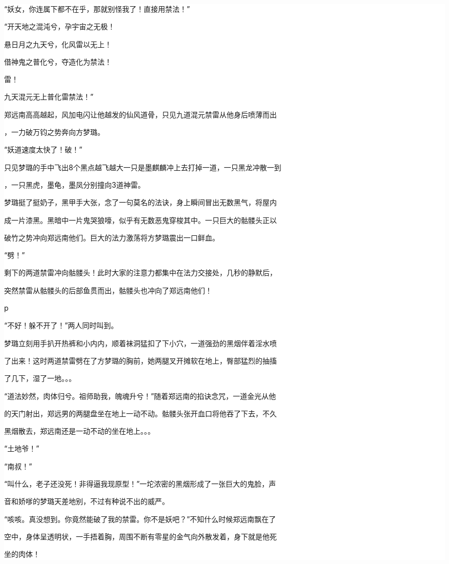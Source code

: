 “妖女，你连属下都不在乎，那就别怪我了！直接用禁法！”

“开天地之混沌兮，孕宇宙之无极！

悬日月之九天兮，化风雷以无上！

借神鬼之普化兮，夺造化为禁法！

雷！

九天混元无上普化雷禁法！”



郑远南高高越起，风加电闪让他越发的仙风道骨，只见九道混元禁雷从他身后喷薄而出

，一力破万钧之势奔向方梦璐。

“妖道速度太快了！破！”

只见梦璐的手中飞出8个黑点越飞越大一只是墨麒麟冲上去打掉一道，一只黑龙冲散一到

，一只黑虎，墨龟，墨凤分别撞向3道神雷。

梦璐挺了挺奶子，黑甲手大张，念了一句莫名的法诀，身上瞬间冒出无数黑气，将屋内

成一片漆黑。黑暗中一片鬼哭狼嚎，似乎有无数恶鬼穿梭其中。一只巨大的骷髅头正以

破竹之势冲向郑远南他们。巨大的法力激荡将方梦璐震出一口鲜血。

“劈！”

剩下的两道禁雷冲向骷髅头！此时大家的注意力都集中在法力交接处，几秒的静默后，

突然禁雷从骷髅头的后部鱼贯而出，骷髅头也冲向了郑远南他们！

p

“不好！躲不开了！”两人同时叫到。

梦璐立刻用手扒开热裤和小内内，顺着袜洞猛扣了下小穴，一道强劲的黑烟伴着淫水喷

了出来！这时两道禁雷劈在了方梦璐的胸前，她两腿叉开摊软在地上，臀部猛烈的抽搐

了几下，湿了一地。。。

“道法妙然，肉体归兮。祖师助我，魄魂升兮！”随着郑远南的掐诀念咒，一道金光从他

的天门射出，郑远男的两腿盘坐在地上一动不动。骷髅头张开血口将他吞了下去，不久

黑烟散去，郑远南还是一动不动的坐在地上。。。

“土地爷！”

“南叔！”

“叫什么，老子还没死！非得逼我现原型！”一坨浓密的黑烟形成了一张巨大的鬼脸，声

音和娇嗲的梦璐天差地别，不过有种说不出的威严。

“咳咳。真没想到。你竟然能破了我的禁雷。你不是妖吧？”不知什么时候郑远南飘在了

空中，身体呈透明状，一手捂着胸，周围不断有零星的金气向外散发着，身下就是他死

坐的肉体！
